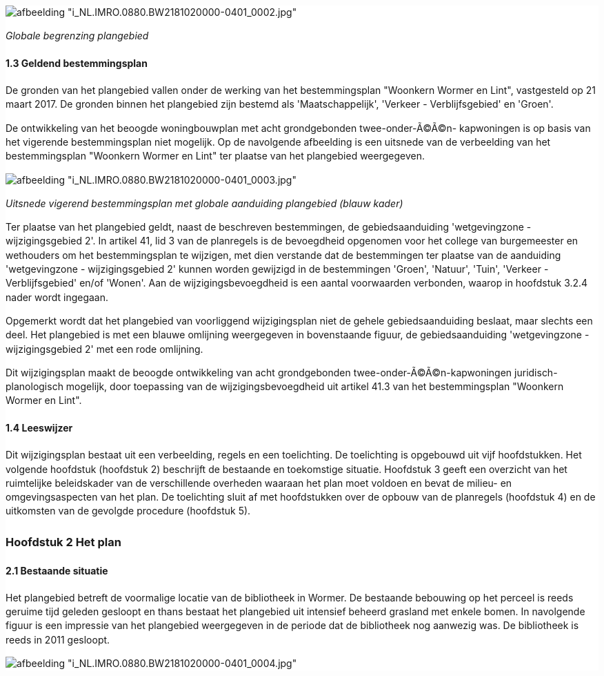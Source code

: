![afbeelding "i_NL.IMRO.0880.BW2181020000-0401_0002.jpg"](i_NL.IMRO.0880.BW2181020000-0401_0002.jpg)

*Globale begrenzing plangebied*

#### 1\.3 Geldend bestemmingsplan

De gronden van het plangebied vallen onder de werking van het bestemmingsplan "Woonkern Wormer en Lint", vastgesteld op 21 maart 2017\. De gronden binnen het plangebied zijn bestemd als 'Maatschappelijk', 'Verkeer \- Verblijfsgebied' en 'Groen'.

De ontwikkeling van het beoogde woningbouwplan met acht grondgebonden twee\-onder\-Ã©Ã©n\- kapwoningen is op basis van het vigerende bestemmingsplan niet mogelijk. Op de navolgende afbeelding is een uitsnede van de verbeelding van het bestemmingsplan "Woonkern Wormer en Lint" ter plaatse van het plangebied weergegeven.

![afbeelding "i_NL.IMRO.0880.BW2181020000-0401_0003.jpg"](i_NL.IMRO.0880.BW2181020000-0401_0003.jpg)

*Uitsnede vigerend bestemmingsplan met globale aanduiding plangebied (blauw kader)*

Ter plaatse van het plangebied geldt, naast de beschreven bestemmingen, de gebiedsaanduiding 'wetgevingzone \- wijzigingsgebied 2'. In artikel 41, lid 3 van de planregels is de bevoegdheid opgenomen voor het college van burgemeester en wethouders om het bestemmingsplan te wijzigen, met dien verstande dat de bestemmingen ter plaatse van de aanduiding 'wetgevingzone \- wijzigingsgebied 2' kunnen worden gewijzigd in de bestemmingen 'Groen', 'Natuur', 'Tuin', 'Verkeer \- Verblijfsgebied' en/of 'Wonen'. Aan de wijzigingsbevoegdheid is een aantal voorwaarden verbonden, waarop in hoofdstuk 3\.2\.4 nader wordt ingegaan.

Opgemerkt wordt dat het plangebied van voorliggend wijzigingsplan niet de gehele gebiedsaanduiding beslaat, maar slechts een deel. Het plangebied is met een blauwe omlijning weergegeven in bovenstaande figuur, de gebiedsaanduiding 'wetgevingzone \- wijzigingsgebied 2' met een rode omlijning.

Dit wijzigingsplan maakt de beoogde ontwikkeling van acht grondgebonden twee\-onder\-Ã©Ã©n\-kapwoningen juridisch\-planologisch mogelijk, door toepassing van de wijzigingsbevoegdheid uit artikel 41\.3 van het bestemmingsplan "Woonkern Wormer en Lint".

#### 1\.4 Leeswijzer

Dit wijzigingsplan bestaat uit een verbeelding, regels en een toelichting. De toelichting is opgebouwd uit vijf hoofdstukken. Het volgende hoofdstuk (hoofdstuk 2\) beschrijft de bestaande en toekomstige situatie. Hoofdstuk 3 geeft een overzicht van het ruimtelijke beleidskader van de verschillende overheden waaraan het plan moet voldoen en bevat de milieu\- en omgevingsaspecten van het plan. De toelichting sluit af met hoofdstukken over de opbouw van de planregels (hoofdstuk 4\) en de uitkomsten van de gevolgde procedure (hoofdstuk 5\).

### Hoofdstuk 2 Het plan

#### 2\.1 Bestaande situatie

Het plangebied betreft de voormalige locatie van de bibliotheek in Wormer. De bestaande bebouwing op het perceel is reeds geruime tijd geleden gesloopt en thans bestaat het plangebied uit intensief beheerd grasland met enkele bomen. In navolgende figuur is een impressie van het plangebied weergegeven in de periode dat de bibliotheek nog aanwezig was. De bibliotheek is reeds in 2011 gesloopt.

![afbeelding "i_NL.IMRO.0880.BW2181020000-0401_0004.jpg"](i_NL.IMRO.0880.BW2181020000-0401_0004.jpg)
